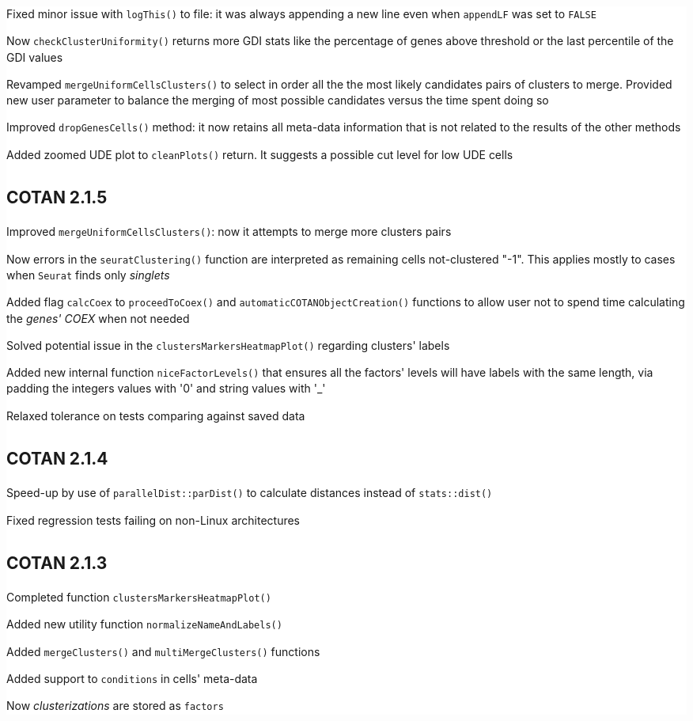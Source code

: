 Fixed minor issue with `logThis()` to file: it was always appending a new line
even when `appendLF` was set to `FALSE`

Now `checkClusterUniformity()` returns more GDI stats like the percentage of
genes above threshold or the last percentile of the GDI values

Revamped `mergeUniformCellsClusters()` to select in order all the the most
likely candidates pairs of clusters to merge. Provided new user parameter to
balance the merging of most possible candidates versus the time spent doing so

Improved `dropGenesCells()` method: it now retains all meta-data information
that is not related to the results of the other methods

Added zoomed UDE plot to `cleanPlots()` return. It suggests a possible
cut level for low UDE cells

## COTAN 2.1.5

Improved `mergeUniformCellsClusters()`: now it attempts to merge more
clusters pairs

Now errors in the `seuratClustering()` function are interpreted as remaining
cells not-clustered "-1". This applies mostly to cases when `Seurat` finds only
*singlets*

Added flag `calcCoex` to `proceedToCoex()` and `automaticCOTANObjectCreation()`
functions to allow user not to spend time calculating the *genes' COEX* when not
needed

Solved potential issue in the `clustersMarkersHeatmapPlot()` regarding clusters'
labels

Added new internal function `niceFactorLevels()` that ensures all the factors'
levels will have labels with the same length, via padding  the integers values
with '0' and string values with '_'

Relaxed tolerance on tests comparing against saved data

## COTAN 2.1.4

Speed-up by use of `parallelDist::parDist()` to calculate distances instead of
`stats::dist()`

Fixed regression tests failing on non-Linux architectures

## COTAN 2.1.3

Completed function `clustersMarkersHeatmapPlot()`

Added new utility function `normalizeNameAndLabels()`

Added `mergeClusters()` and `multiMergeClusters()` functions

Added support to `conditions` in cells' meta-data

Now *clusterizations* are stored as `factors`
